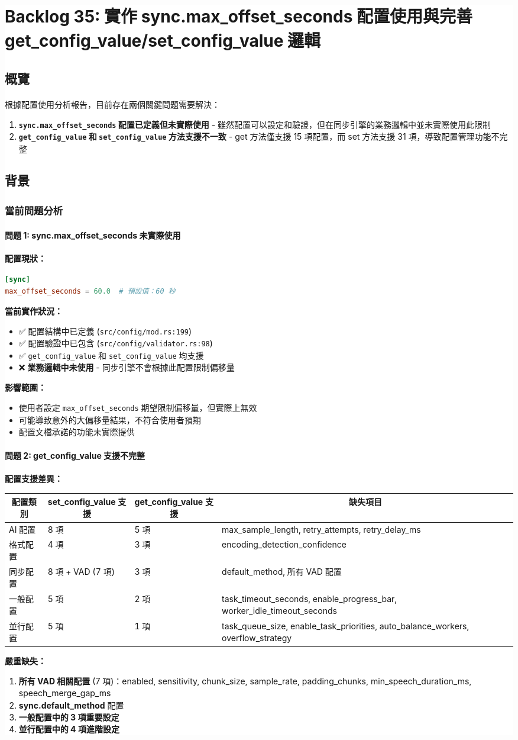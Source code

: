 # Backlog 35: 實作 sync.max_offset_seconds 配置使用與完善 get_config_value/set_config_value 邏輯

## 概覽

根據配置使用分析報告，目前存在兩個關鍵問題需要解決：

1. **`sync.max_offset_seconds` 配置已定義但未實際使用** - 雖然配置可以設定和驗證，但在同步引擎的業務邏輯中並未實際使用此限制
2. **`get_config_value` 和 `set_config_value` 方法支援不一致** - get 方法僅支援 15 項配置，而 set 方法支援 31 項，導致配置管理功能不完整

## 背景

### 當前問題分析

#### 問題 1: sync.max_offset_seconds 未實際使用

**配置現狀：**
```toml
[sync]
max_offset_seconds = 60.0  # 預設值：60 秒
```

**當前實作狀況：**
- ✅ 配置結構中已定義 (`src/config/mod.rs:199`)
- ✅ 配置驗證中已包含 (`src/config/validator.rs:98`)
- ✅ `get_config_value` 和 `set_config_value` 均支援
- ❌ **業務邏輯中未使用** - 同步引擎不會根據此配置限制偏移量

**影響範圍：**
- 使用者設定 `max_offset_seconds` 期望限制偏移量，但實際上無效
- 可能導致意外的大偏移量結果，不符合使用者預期
- 配置文檔承諾的功能未實際提供

#### 問題 2: get_config_value 支援不完整

**配置支援差異：**

| 配置類別 | set_config_value 支援 | get_config_value 支援 | 缺失項目 |
|---------|---------------------|---------------------|---------|
| AI 配置 | 8 項 | 5 項 | max_sample_length, retry_attempts, retry_delay_ms |
| 格式配置 | 4 項 | 3 項 | encoding_detection_confidence |
| 同步配置 | 8 項 + VAD (7 項) | 3 項 | default_method, 所有 VAD 配置 |
| 一般配置 | 5 項 | 2 項 | task_timeout_seconds, enable_progress_bar, worker_idle_timeout_seconds |
| 並行配置 | 5 項 | 1 項 | task_queue_size, enable_task_priorities, auto_balance_workers, overflow_strategy |

**嚴重缺失：**
1. **所有 VAD 相關配置** (7 項)：enabled, sensitivity, chunk_size, sample_rate, padding_chunks, min_speech_duration_ms, speech_merge_gap_ms
2. **sync.default_method** 配置
3. **一般配置中的 3 項重要設定**
4. **並行配置中的 4 項進階設定**
